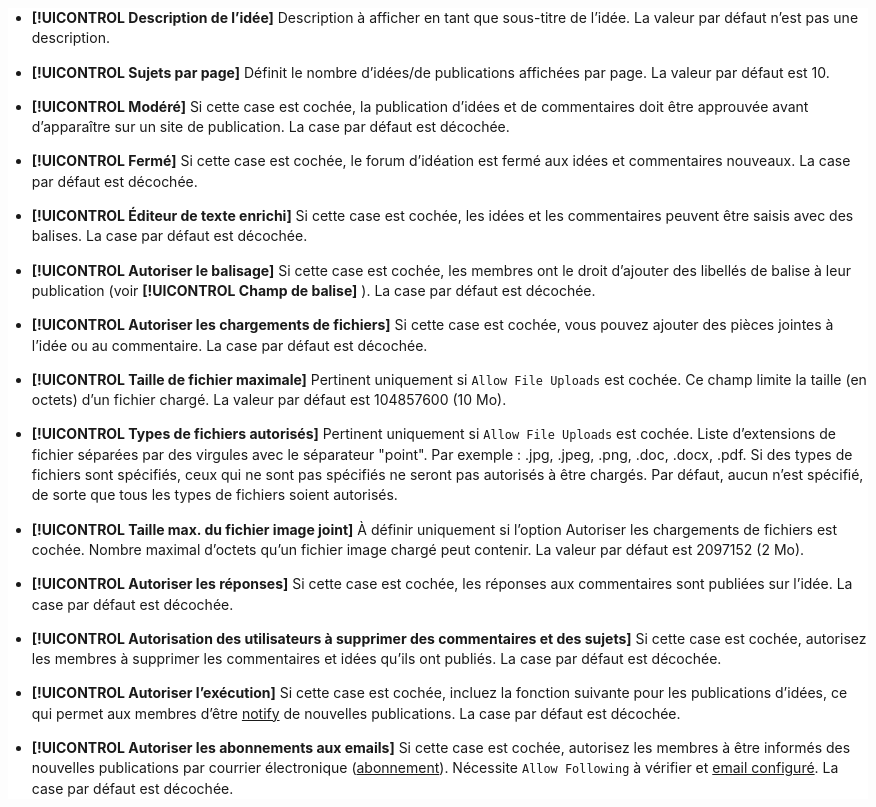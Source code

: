 * **[!UICONTROL Description de l’idée]**
Description à afficher en tant que sous-titre de l’idée. La valeur par défaut n’est pas une description.

* **[!UICONTROL Sujets par page]**
Définit le nombre d’idées/de publications affichées par page. La valeur par défaut est 10.

* **[!UICONTROL Modéré]**
Si cette case est cochée, la publication d’idées et de commentaires doit être approuvée avant d’apparaître sur un site de publication. La case par défaut est décochée.

* **[!UICONTROL Fermé]**
Si cette case est cochée, le forum d’idéation est fermé aux idées et commentaires nouveaux. La case par défaut est décochée.

* **[!UICONTROL Éditeur de texte enrichi]**
Si cette case est cochée, les idées et les commentaires peuvent être saisis avec des balises. La case par défaut est décochée.

* **[!UICONTROL Autoriser le balisage]**
Si cette case est cochée, les membres ont le droit d’ajouter des libellés de balise à leur publication (voir **[!UICONTROL Champ de balise]** ). La case par défaut est décochée.

* **[!UICONTROL Autoriser les chargements de fichiers]**
Si cette case est cochée, vous pouvez ajouter des pièces jointes à l’idée ou au commentaire. La case par défaut est décochée.

* **[!UICONTROL Taille de fichier maximale]**
Pertinent uniquement si 
`Allow File Uploads` est cochée. Ce champ limite la taille (en octets) d’un fichier chargé. La valeur par défaut est 104857600 (10 Mo).

* **[!UICONTROL Types de fichiers autorisés]**
Pertinent uniquement si 
`Allow File Uploads` est cochée. Liste d’extensions de fichier séparées par des virgules avec le séparateur &quot;point&quot;. Par exemple : .jpg, .jpeg, .png, .doc, .docx, .pdf. Si des types de fichiers sont spécifiés, ceux qui ne sont pas spécifiés ne seront pas autorisés à être chargés. Par défaut, aucun n’est spécifié, de sorte que tous les types de fichiers soient autorisés.

* **[!UICONTROL Taille max. du fichier image joint]**
À définir uniquement si l’option Autoriser les chargements de fichiers est cochée. Nombre maximal d’octets qu’un fichier image chargé peut contenir. La valeur par défaut est 2097152 (2 Mo).

* **[!UICONTROL Autoriser les réponses]**
Si cette case est cochée, les réponses aux commentaires sont publiées sur l’idée. La case par défaut est décochée.

* **[!UICONTROL Autorisation des utilisateurs à supprimer des commentaires et des sujets]**
Si cette case est cochée, autorisez les membres à supprimer les commentaires et idées qu’ils ont publiés. La case par défaut est décochée.

* **[!UICONTROL Autoriser l’exécution]**
Si cette case est cochée, incluez la fonction suivante pour les publications d’idées, ce qui permet aux membres d’être [notify](notifications.md) de nouvelles publications. La case par défaut est décochée.

* **[!UICONTROL Autoriser les abonnements aux emails]**
Si cette case est cochée, autorisez les membres à être informés des nouvelles publications par courrier électronique ([abonnement](subscriptions.md)). Nécessite `Allow Following` à vérifier et [email configuré](email.md). La case par défaut est décochée.
